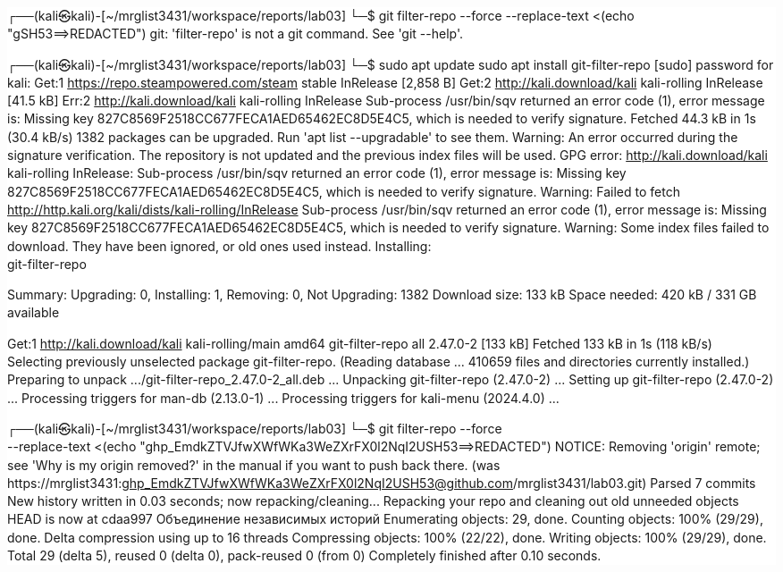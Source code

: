 ┌──(kali㉿kali)-[~/mrglist3431/workspace/reports/lab03]
└─$ git filter-repo --force --replace-text <(echo "gSH53==>REDACTED")
git: 'filter-repo' is not a git command. See 'git --help'.
                                                                                                                   
┌──(kali㉿kali)-[~/mrglist3431/workspace/reports/lab03]
└─$ sudo apt update
sudo apt install git-filter-repo
[sudo] password for kali: 
Get:1 https://repo.steampowered.com/steam stable InRelease [2,858 B]
Get:2 http://kali.download/kali kali-rolling InRelease [41.5 kB]
Err:2 http://kali.download/kali kali-rolling InRelease
  Sub-process /usr/bin/sqv returned an error code (1), error message is: Missing key 827C8569F2518CC677FECA1AED65462EC8D5E4C5, which is needed to verify signature.
Fetched 44.3 kB in 1s (30.4 kB/s)
1382 packages can be upgraded. Run 'apt list --upgradable' to see them.
Warning: An error occurred during the signature verification. The repository is not updated and the previous index files will be used. GPG error: http://kali.download/kali kali-rolling InRelease: Sub-process /usr/bin/sqv returned an error code (1), error message is: Missing key 827C8569F2518CC677FECA1AED65462EC8D5E4C5, which is needed to verify signature.
Warning: Failed to fetch http://http.kali.org/kali/dists/kali-rolling/InRelease  Sub-process /usr/bin/sqv returned an error code (1), error message is: Missing key 827C8569F2518CC677FECA1AED65462EC8D5E4C5, which is needed to verify signature.
Warning: Some index files failed to download. They have been ignored, or old ones used instead.
Installing:                     
  git-filter-repo
                                                                                                                   
Summary:
  Upgrading: 0, Installing: 1, Removing: 0, Not Upgrading: 1382
  Download size: 133 kB
  Space needed: 420 kB / 331 GB available

Get:1 http://kali.download/kali kali-rolling/main amd64 git-filter-repo all 2.47.0-2 [133 kB]
Fetched 133 kB in 1s (118 kB/s)           
Selecting previously unselected package git-filter-repo.
(Reading database ... 410659 files and directories currently installed.)
Preparing to unpack .../git-filter-repo_2.47.0-2_all.deb ...
Unpacking git-filter-repo (2.47.0-2) ...
Setting up git-filter-repo (2.47.0-2) ...
Processing triggers for man-db (2.13.0-1) ...
Processing triggers for kali-menu (2024.4.0) ...
                                                                                                                   
┌──(kali㉿kali)-[~/mrglist3431/workspace/reports/lab03]
└─$ git filter-repo --force \
  --replace-text <(echo "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==>REDACTED")
NOTICE: Removing 'origin' remote; see 'Why is my origin removed?'
        in the manual if you want to push back there.
        (was https://mrglist3431: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@github.com/mrglist3431/lab03.git)
Parsed 7 commits
New history written in 0.03 seconds; now repacking/cleaning...
Repacking your repo and cleaning out old unneeded objects
HEAD is now at cdaa997 Объединение независимых историй
Enumerating objects: 29, done.
Counting objects: 100% (29/29), done.
Delta compression using up to 16 threads
Compressing objects: 100% (22/22), done.
Writing objects: 100% (29/29), done.
Total 29 (delta 5), reused 0 (delta 0), pack-reused 0 (from 0)
Completely finished after 0.10 seconds.
                                                                                                                   